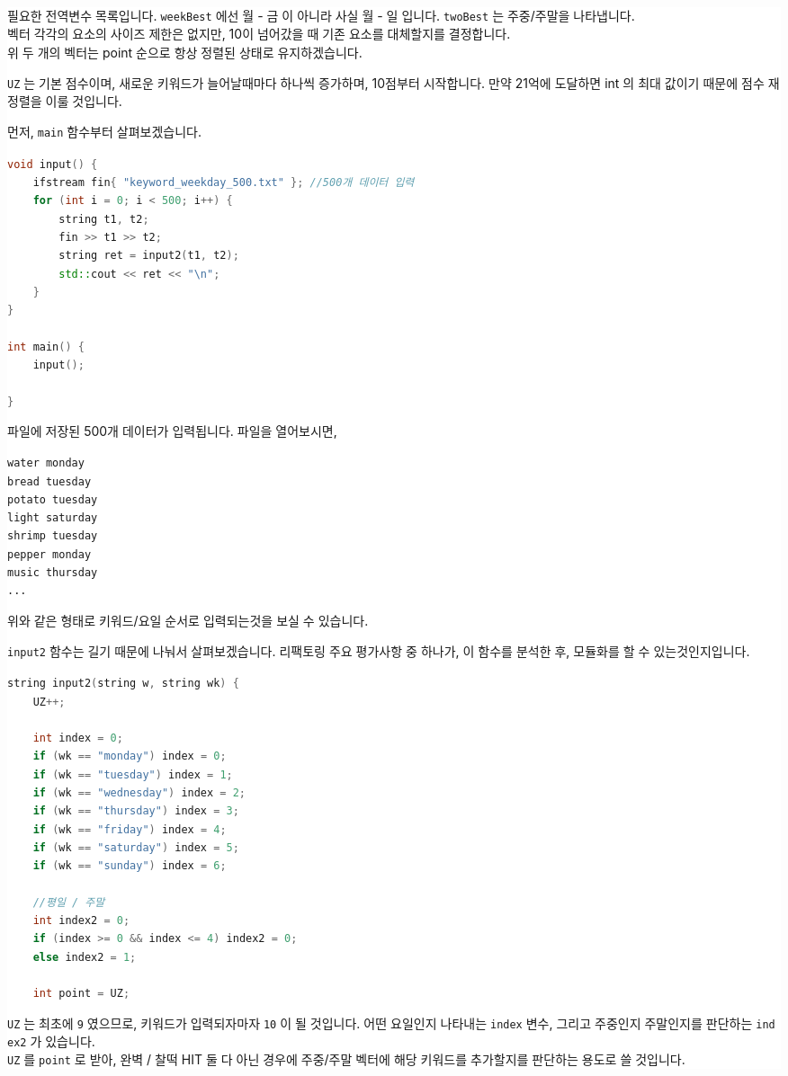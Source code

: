 필요한 전역변수 목록입니다. `weekBest` 에선 월 - 금 이 아니라 사실 월 - 일 입니다. `twoBest` 는 주중/주말을 나타냅니다.  
벡터 각각의 요소의 사이즈 제한은 없지만, 10이 넘어갔을 때 기존 요소를 대체할지를 결정합니다.  
위 두 개의 벡터는 point 순으로 항상 정렬된 상태로 유지하겠습니다.  


`UZ` 는 기본 점수이며, 새로운 키워드가 늘어날때마다 하나씩 증가하며, 10점부터 시작합니다.
만약 21억에 도달하면 int 의 최대 값이기 때문에 점수 재정렬을 이룰 것입니다.  


먼저, `main` 함수부터 살펴보겠습니다.  

```cpp
void input() {
	ifstream fin{ "keyword_weekday_500.txt" }; //500개 데이터 입력
	for (int i = 0; i < 500; i++) {
		string t1, t2;
		fin >> t1 >> t2;
		string ret = input2(t1, t2);
		std::cout << ret << "\n";
	}
}

int main() {
	input();

}
```

파일에 저장된 500개 데이터가 입력됩니다. 파일을 열어보시면,  

```
water monday
bread tuesday
potato tuesday
light saturday
shrimp tuesday
pepper monday
music thursday
...
```
위와 같은 형태로 키워드/요일 순서로 입력되는것을 보실 수 있습니다.  

`input2` 함수는 길기 때문에 나눠서 살펴보겠습니다. 리팩토링 주요 평가사항 중 하나가, 이 함수를 분석한 후, 모듈화를 할 수 있는것인지입니다.  

```cpp
string input2(string w, string wk) {
	UZ++;

	int index = 0;
	if (wk == "monday") index = 0;
	if (wk == "tuesday") index = 1;
	if (wk == "wednesday") index = 2;
	if (wk == "thursday") index = 3;
	if (wk == "friday") index = 4;
	if (wk == "saturday") index = 5;
	if (wk == "sunday") index = 6;

	//평일 / 주말
	int index2 = 0;
	if (index >= 0 && index <= 4) index2 = 0;
	else index2 = 1;

	int point = UZ;
```
`UZ` 는 최초에 `9` 였으므로, 키워드가 입력되자마자 `10` 이 될 것입니다.
어떤 요일인지 나타내는 `index` 변수, 그리고 주중인지 주말인지를 판단하는 `index2` 가 있습니다.  
`UZ` 를 `point` 로 받아, 완벽 / 찰떡 HIT 둘 다 아닌 경우에 주중/주말 벡터에 해당 키워드를 추가할지를 판단하는 용도로 쓸 것입니다.  
